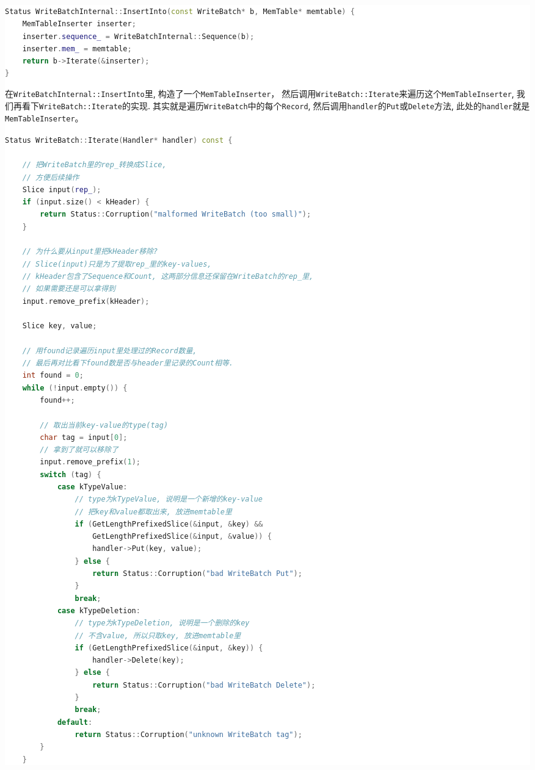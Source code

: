 ```c++
Status WriteBatchInternal::InsertInto(const WriteBatch* b, MemTable* memtable) {
    MemTableInserter inserter;
    inserter.sequence_ = WriteBatchInternal::Sequence(b);
    inserter.mem_ = memtable;
    return b->Iterate(&inserter);
}
```

在`WriteBatchInternal::InsertInto`里, 构造了一个`MemTableInserter`， 然后调用`WriteBatch::Iterate`来遍历这个`MemTableInserter`, 我们再看下`WriteBatch::Iterate`的实现.
其实就是遍历`WriteBatch`中的每个`Record`, 然后调用`handler`的`Put`或`Delete`方法, 此处的`handler`就是`MemTableInserter`。

```c++
Status WriteBatch::Iterate(Handler* handler) const {

    // 把WriteBatch里的rep_转换成Slice,
    // 方便后续操作
    Slice input(rep_);
    if (input.size() < kHeader) {
        return Status::Corruption("malformed WriteBatch (too small)");
    }

    // 为什么要从input里把kHeader移除?
    // Slice(input)只是为了提取rep_里的key-values, 
    // kHeader包含了Sequence和Count, 这两部分信息还保留在WriteBatch的rep_里,
    // 如果需要还是可以拿得到
    input.remove_prefix(kHeader);

    Slice key, value;

    // 用found记录遍历input里处理过的Record数量,
    // 最后再对比看下found数是否与header里记录的Count相等.
    int found = 0;
    while (!input.empty()) {
        found++;

        // 取出当前key-value的type(tag)
        char tag = input[0];
        // 拿到了就可以移除了
        input.remove_prefix(1);
        switch (tag) {
            case kTypeValue:
                // type为kTypeValue, 说明是一个新增的key-value
                // 把key和value都取出来, 放进memtable里
                if (GetLengthPrefixedSlice(&input, &key) &&
                    GetLengthPrefixedSlice(&input, &value)) {
                    handler->Put(key, value);
                } else {
                    return Status::Corruption("bad WriteBatch Put");
                }
                break;
            case kTypeDeletion:
                // type为kTypeDeletion, 说明是一个删除的key
                // 不含value, 所以只取key, 放进memtable里
                if (GetLengthPrefixedSlice(&input, &key)) {
                    handler->Delete(key);
                } else {
                    return Status::Corruption("bad WriteBatch Delete");
                }
                break;
            default:
                return Status::Corruption("unknown WriteBatch tag");
        }
    }
```